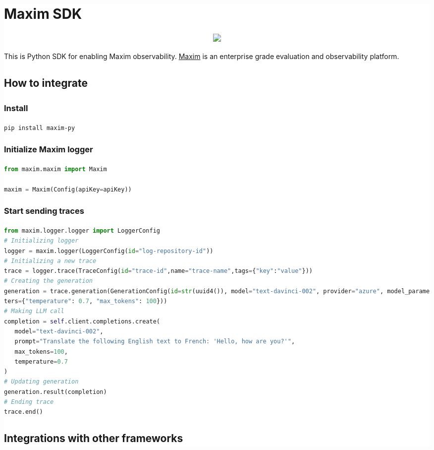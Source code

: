 # Maxim SDK

<div style="display: flex; justify-content: center; align-items: center;margin-bottom:20px;">
<img src="https://cdn.getmaxim.ai/third-party/sdk.png">
</div>

This is Python SDK for enabling Maxim observability. [Maxim](https://www.getmaxim.ai?ref=npm) is an enterprise grade evaluation and observability platform.

## How to integrate

### Install

```
pip install maxim-py
```

### Initialize Maxim logger

```python
from maxim.maxim import Maxim

maxim = Maxim(Config(apiKey=apiKey))
```

### Start sending traces

```python
from maxim.logger.logger import LoggerConfig
# Initializing logger
logger = maxim.logger(LoggerConfig(id="log-repository-id"))
# Initializing a new trace
trace = logger.trace(TraceConfig(id="trace-id",name="trace-name",tags={"key":"value"}))
# Creating the generation
generation = trace.generation(GenerationConfig(id=str(uuid4()), model="text-davinci-002", provider="azure", model_parameters={"temperature": 0.7, "max_tokens": 100}))
# Making LLM call
completion = self.client.completions.create(
   model="text-davinci-002",
   prompt="Translate the following English text to French: 'Hello, how are you?'",
   max_tokens=100,
   temperature=0.7
)
# Updating generation
generation.result(completion)
# Ending trace
trace.end()
```

## Integrations with other frameworks
